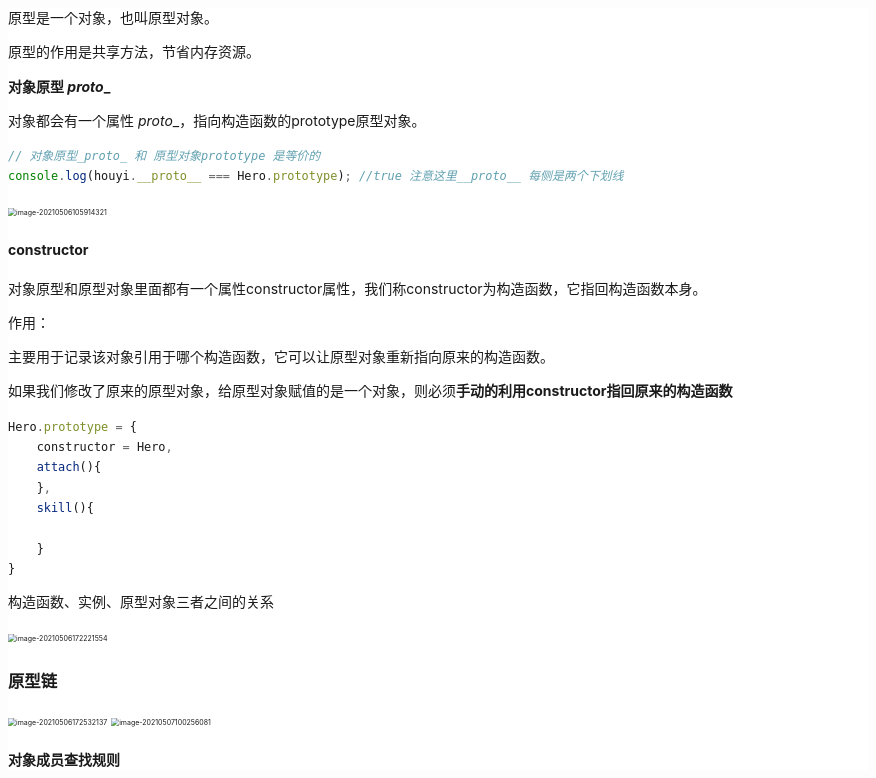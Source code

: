 原型是一个对象，也叫原型对象。

原型的作用是共享方法，节省内存资源。



**对象原型  _proto__**

对象都会有一个属性 _proto__，指向构造函数的prototype原型对象。

```javascript
// 对象原型_proto_ 和 原型对象prototype 是等价的
console.log(houyi.__proto__ === Hero.prototype); //true 注意这里__proto__ 每侧是两个下划线
```

<img src="/Users/neofei/Library/Application Support/typora-user-images/image-20210506105914321.png" alt="image-20210506105914321" style="zoom:50%;" />





#### constructor 

对象原型和原型对象里面都有一个属性constructor属性，我们称constructor为构造函数，它指回构造函数本身。

作用：

主要用于记录该对象引用于哪个构造函数，它可以让原型对象重新指向原来的构造函数。



如果我们修改了原来的原型对象，给原型对象赋值的是一个对象，则必须**手动的利用constructor指回原来的构造函数**

```javascript
Hero.prototype = {
	constructor = Hero,
	attach(){
	},
	skill(){
	
	}
}
```



构造函数、实例、原型对象三者之间的关系

<img src="/Users/neofei/Fei/Frontend/笔记/images/image-20210506172221554.png" alt="image-20210506172221554" style="zoom:50%;" />





### 原型链

<img src="/Users/neofei/Fei/Frontend/笔记/images/image-20210506172532137.png" alt="image-20210506172532137" style="zoom:50%;" />

<img src="/Users/neofei/Fei/Frontend/笔记/images/image-20210507100256081.png" alt="image-20210507100256081" style="zoom:50%;" />

#### 对象成员查找规则
